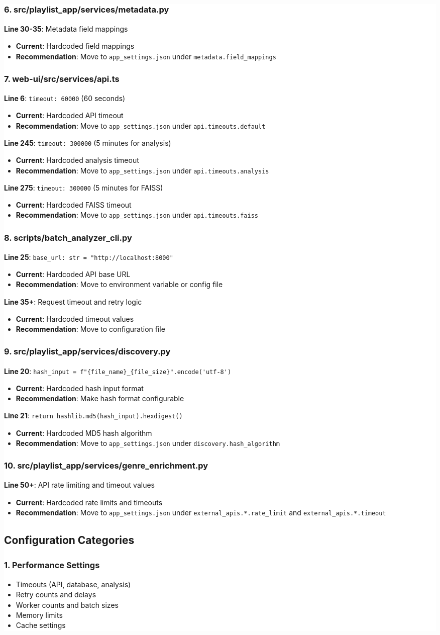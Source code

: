### 6. src/playlist_app/services/metadata.py

**Line 30-35**: Metadata field mappings
- **Current**: Hardcoded field mappings
- **Recommendation**: Move to `app_settings.json` under `metadata.field_mappings`

### 7. web-ui/src/services/api.ts

**Line 6**: `timeout: 60000` (60 seconds)
- **Current**: Hardcoded API timeout
- **Recommendation**: Move to `app_settings.json` under `api.timeouts.default`

**Line 245**: `timeout: 300000` (5 minutes for analysis)
- **Current**: Hardcoded analysis timeout
- **Recommendation**: Move to `app_settings.json` under `api.timeouts.analysis`

**Line 275**: `timeout: 300000` (5 minutes for FAISS)
- **Current**: Hardcoded FAISS timeout
- **Recommendation**: Move to `app_settings.json` under `api.timeouts.faiss`

### 8. scripts/batch_analyzer_cli.py

**Line 25**: `base_url: str = "http://localhost:8000"`
- **Current**: Hardcoded API base URL
- **Recommendation**: Move to environment variable or config file

**Line 35+**: Request timeout and retry logic
- **Current**: Hardcoded timeout values
- **Recommendation**: Move to configuration file

### 9. src/playlist_app/services/discovery.py

**Line 20**: `hash_input = f"{file_name}_{file_size}".encode('utf-8')`
- **Current**: Hardcoded hash input format
- **Recommendation**: Make hash format configurable

**Line 21**: `return hashlib.md5(hash_input).hexdigest()`
- **Current**: Hardcoded MD5 hash algorithm
- **Recommendation**: Move to `app_settings.json` under `discovery.hash_algorithm`

### 10. src/playlist_app/services/genre_enrichment.py

**Line 50+**: API rate limiting and timeout values
- **Current**: Hardcoded rate limits and timeouts
- **Recommendation**: Move to `app_settings.json` under `external_apis.*.rate_limit` and `external_apis.*.timeout`

## Configuration Categories

### 1. Performance Settings
- Timeouts (API, database, analysis)
- Retry counts and delays
- Worker counts and batch sizes
- Memory limits
- Cache settings
